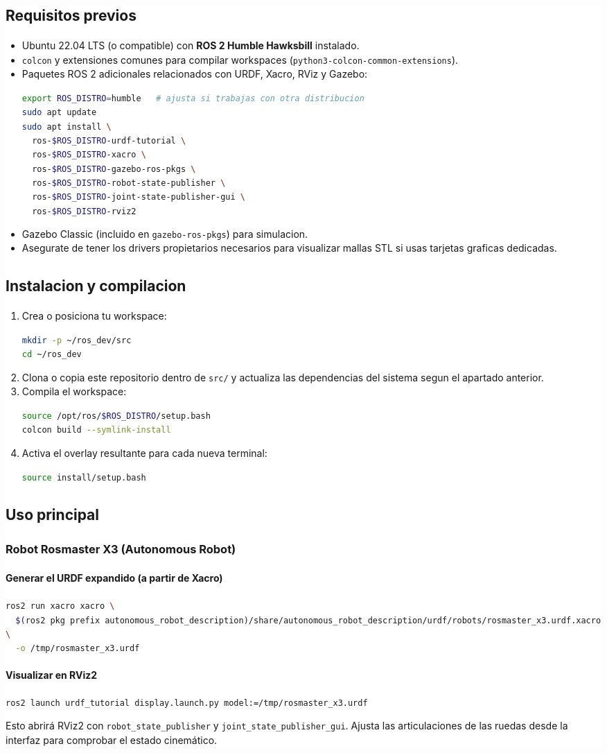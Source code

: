## Requisitos previos
- Ubuntu 22.04 LTS (o compatible) con **ROS 2 Humble Hawksbill** instalado.
- `colcon` y extensiones comunes para compilar workspaces (`python3-colcon-common-extensions`).
- Paquetes ROS 2 adicionales relacionados con URDF, Xacro, RViz y Gazebo:
  ```bash
  export ROS_DISTRO=humble   # ajusta si trabajas con otra distribucion
  sudo apt update
  sudo apt install \
    ros-$ROS_DISTRO-urdf-tutorial \
    ros-$ROS_DISTRO-xacro \
    ros-$ROS_DISTRO-gazebo-ros-pkgs \
    ros-$ROS_DISTRO-robot-state-publisher \
    ros-$ROS_DISTRO-joint-state-publisher-gui \
    ros-$ROS_DISTRO-rviz2
  ```
- Gazebo Classic (incluido en `gazebo-ros-pkgs`) para simulacion.
- Asegurate de tener los drivers propietarios necesarios para visualizar mallas STL si usas tarjetas graficas dedicadas.

## Instalacion y compilacion
1. Crea o posiciona tu workspace:
   ```bash
   mkdir -p ~/ros_dev/src
   cd ~/ros_dev
   ```
2. Clona o copia este repositorio dentro de `src/` y actualiza las dependencias del sistema segun el apartado anterior.
3. Compila el workspace:
   ```bash
   source /opt/ros/$ROS_DISTRO/setup.bash
   colcon build --symlink-install
   ```
4. Activa el overlay resultante para cada nueva terminal:
   ```bash
   source install/setup.bash
   ```

## Uso principal

### Robot Rosmaster X3 (Autonomous Robot)

#### Generar el URDF expandido (a partir de Xacro)
```bash
ros2 run xacro xacro \
  $(ros2 pkg prefix autonomous_robot_description)/share/autonomous_robot_description/urdf/robots/rosmaster_x3.urdf.xacro \
  -o /tmp/rosmaster_x3.urdf
```

#### Visualizar en RViz2
```bash
ros2 launch urdf_tutorial display.launch.py model:=/tmp/rosmaster_x3.urdf
```
Esto abrirá RViz2 con `robot_state_publisher` y `joint_state_publisher_gui`. Ajusta las articulaciones de las ruedas desde la interfaz para comprobar el estado cinemático.

